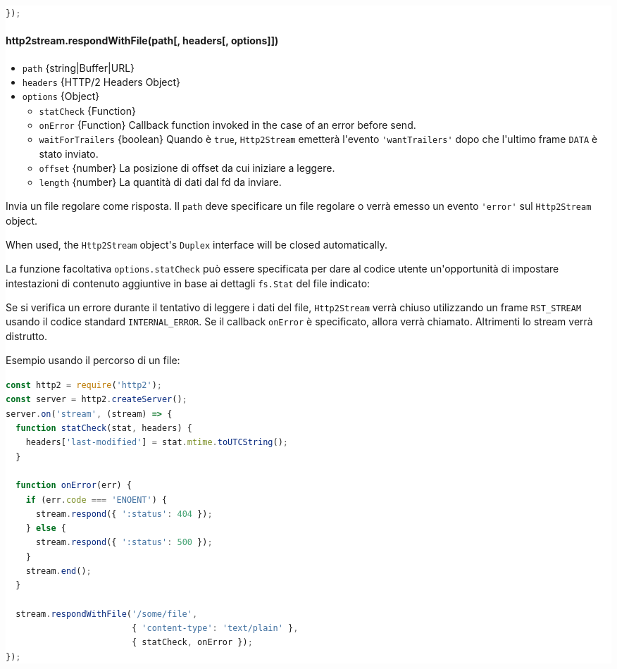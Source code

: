 ```js
});
```

#### http2stream.respondWithFile(path[, headers[, options]])


* `path` {string|Buffer|URL}
* `headers` {HTTP/2 Headers Object}
* `options` {Object}
  * `statCheck` {Function}
  * `onError` {Function} Callback function invoked in the case of an error before send.
  * `waitForTrailers` {boolean} Quando è `true`, `Http2Stream` emetterà l'evento `'wantTrailers'` dopo che l'ultimo frame `DATA` è stato inviato.
  * `offset` {number} La posizione di offset da cui iniziare a leggere.
  * `length` {number} La quantità di dati dal fd da inviare.

Invia un file regolare come risposta. Il `path` deve specificare un file regolare o verrà emesso un evento `'error'` sul `Http2Stream` object.

When used, the `Http2Stream` object's `Duplex` interface will be closed automatically.

La funzione facoltativa `options.statCheck` può essere specificata per dare al codice utente un'opportunità di impostare intestazioni di contenuto aggiuntive in base ai dettagli `fs.Stat` del file indicato:

Se si verifica un errore durante il tentativo di leggere i dati del file, `Http2Stream` verrà chiuso utilizzando un frame `RST_STREAM` usando il codice standard `INTERNAL_ERROR`. Se il callback `onError` è specificato, allora verrà chiamato. Altrimenti lo stream verrà distrutto.

Esempio usando il percorso di un file:

```js
const http2 = require('http2');
const server = http2.createServer();
server.on('stream', (stream) => {
  function statCheck(stat, headers) {
    headers['last-modified'] = stat.mtime.toUTCString();
  }

  function onError(err) {
    if (err.code === 'ENOENT') {
      stream.respond({ ':status': 404 });
    } else {
      stream.respond({ ':status': 500 });
    }
    stream.end();
  }

  stream.respondWithFile('/some/file',
                         { 'content-type': 'text/plain' },
                         { statCheck, onError });
});
```
